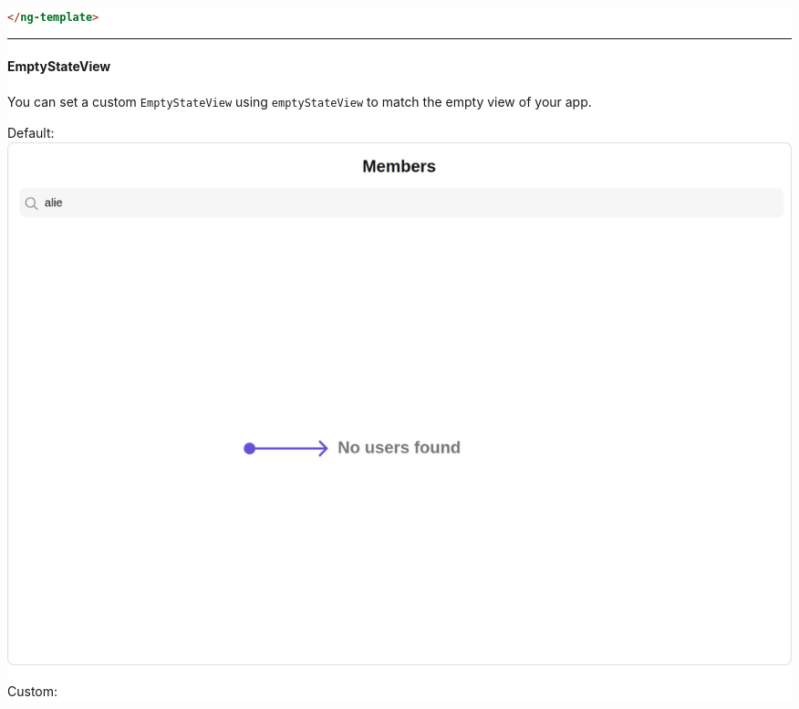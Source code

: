 ```html
</ng-template>
```

</TabItem>
</Tabs>

---

#### EmptyStateView

You can set a custom `EmptyStateView` using `emptyStateView` to match the empty view of your app.

Default:
![](../../assets/group_members_empty_stateview_default_web_screens.png)

Custom: